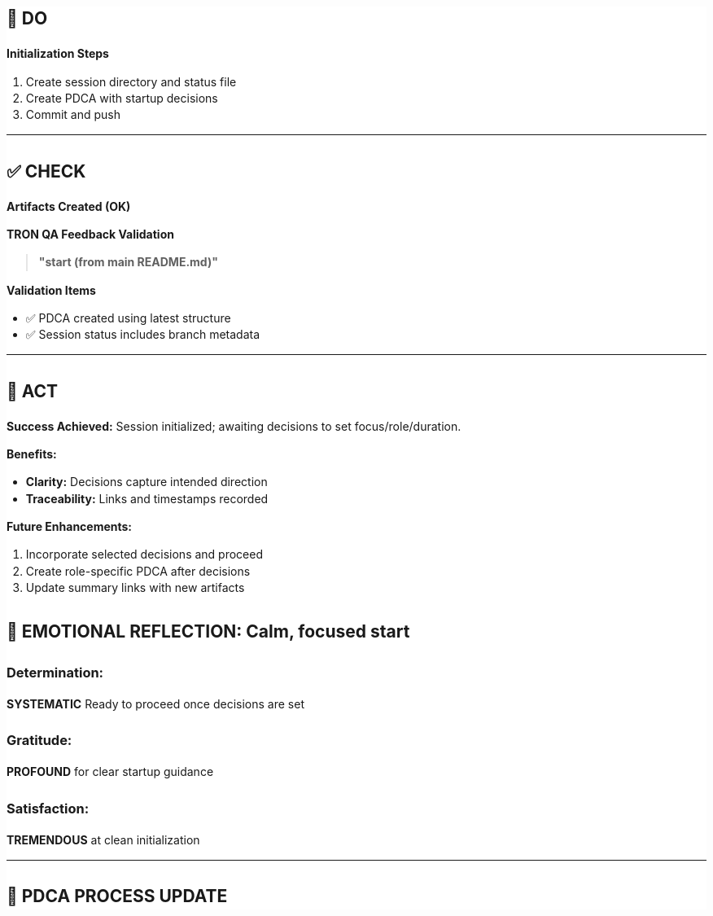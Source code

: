 ## **🔧 DO**

**Initialization Steps**

1. Create session directory and status file
2. Create PDCA with startup decisions
3. Commit and push

---

## **✅ CHECK**

**Artifacts Created (OK)**


**TRON QA Feedback Validation**
> **"start (from main README.md)"**

**Validation Items**
- ✅ PDCA created using latest structure
- ✅ Session status includes branch metadata

---

## **🎯 ACT**

**Success Achieved:** Session initialized; awaiting decisions to set focus/role/duration.

**Benefits:**
- **Clarity:** Decisions capture intended direction
- **Traceability:** Links and timestamps recorded

**Future Enhancements:**
1. Incorporate selected decisions and proceed
2. Create role-specific PDCA after decisions
3. Update summary links with new artifacts

## **💫 EMOTIONAL REFLECTION: Calm, focused start**

### **Determination:**
**SYSTEMATIC** Ready to proceed once decisions are set

### **Gratitude:**
**PROFOUND** for clear startup guidance

### **Satisfaction:**
**TREMENDOUS** at clean initialization

---
## **🎯 PDCA PROCESS UPDATE**

